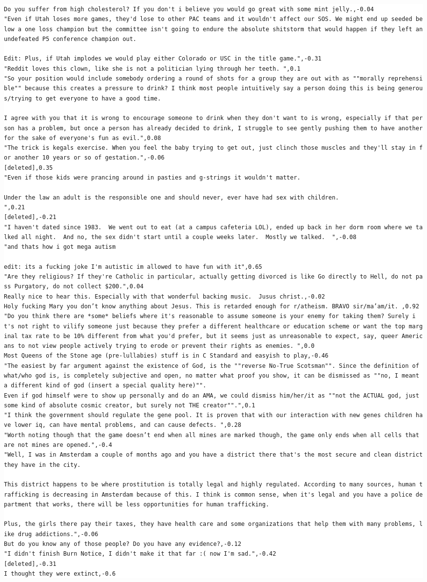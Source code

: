 ```csv
Do you suffer from high cholesterol? If you don't i believe you would go great with some mint jelly.,-0.04
"Even if Utah loses more games, they'd lose to other PAC teams and it wouldn't affect our SOS. We might end up seeded below a one loss champion but the committee isn't going to endure the absolute shitstorm that would happen if they left an undefeated P5 conference champion out.

Edit: Plus, if Utah implodes we would play either Colorado or USC in the title game.",-0.31
"Reddit loves this clown, like she is not a politician lying through her teeth. ",0.1
"So your position would include somebody ordering a round of shots for a group they are out with as ""morally reprehensible"" because this creates a pressure to drink? I think most people intuitively say a person doing this is being generous/trying to get everyone to have a good time.

I agree with you that it is wrong to encourage someone to drink when they don't want to is wrong, especially if that person has a problem, but once a person has already decided to drink, I struggle to see gently pushing them to have another for the sake of everyone's fun as evil.",0.08
"The trick is kegals exercise. When you feel the baby trying to get out, just clinch those muscles and they'll stay in for another 10 years or so of gestation.",-0.06
[deleted],0.35
"Even if those kids were prancing around in pasties and g-strings it wouldn't matter.

Under the law an adult is the responsible one and should never, ever have had sex with children.
",0.21
[deleted],-0.21
"I haven't dated since 1983.  We went out to eat (at a campus cafeteria LOL), ended up back in her dorm room where we talked all night.  And no, the sex didn't start until a couple weeks later.  Mostly we talked.  ",-0.08
"and thats how i got mega autism

edit: its a fucking joke I'm autistic im allowed to have fun with it",0.65
"Are they religious? If they're Catholic in particular, actually getting divorced is like Go directly to Hell, do not pass Purgatory, do not collect $200.",0.04
Really nice to hear this. Especially with that wonderful backing music.  Jusus christ.,-0.02
Holy fucking Mary you don’t know anything about Jesus. This is retarded enough for r/atheism. BRAVO sir/ma’am/it. ,0.92
"Do you think there are *some* beliefs where it's reasonable to assume someone is your enemy for taking them? Surely it's not right to vilify someone just because they prefer a different healthcare or education scheme or want the top marginal tax rate to be 10% different from what you'd prefer, but it seems just as unreasonable to expect, say, queer Americans to not view people actively trying to erode or prevent their rights as enemies. ",0.0
Most Queens of the Stone age (pre-lullabies) stuff is in C Standard and easyish to play,-0.46
"The easiest by far argument against the existence of God, is the ""reverse No-True Scotsman"". Since the definition of what/who god is, is completely subjective and open, no matter what proof you show, it can be dismissed as ""no, I meant a different kind of god (insert a special quality here)"". 
Even if god himself were to show up personally and do an AMA, we could dismiss him/her/it as ""not the ACTUAL god, just some kind of absolute cosmic creator, but surely not THE creator"".",0.1
"I think the government should regulate the gene pool. It is proven that with our interaction with new genes children have lower iq, can have mental problems, and can cause defects. ",0.28
"Worth noting though that the game doesn’t end when all mines are marked though, the game only ends when all cells that are not mines are opened.",-0.4
"Well, I was in Amsterdam a couple of months ago and you have a district there that's the most secure and clean district they have in the city.

This district happens to be where prostitution is totally legal and highly regulated. According to many sources, human trafficking is decreasing in Amsterdam because of this. I think is common sense, when it's legal and you have a police department that works, there will be less opportunities for human trafficking.

Plus, the girls there pay their taxes, they have health care and some organizations that help them with many problems, like drug addictions.",-0.06
But do you know any of those people? Do you have any evidence?,-0.12
"I didn't finish Burn Notice, I didn't make it that far :( now I'm sad.",-0.42
[deleted],-0.31
I thought they were extinct,-0.6
```